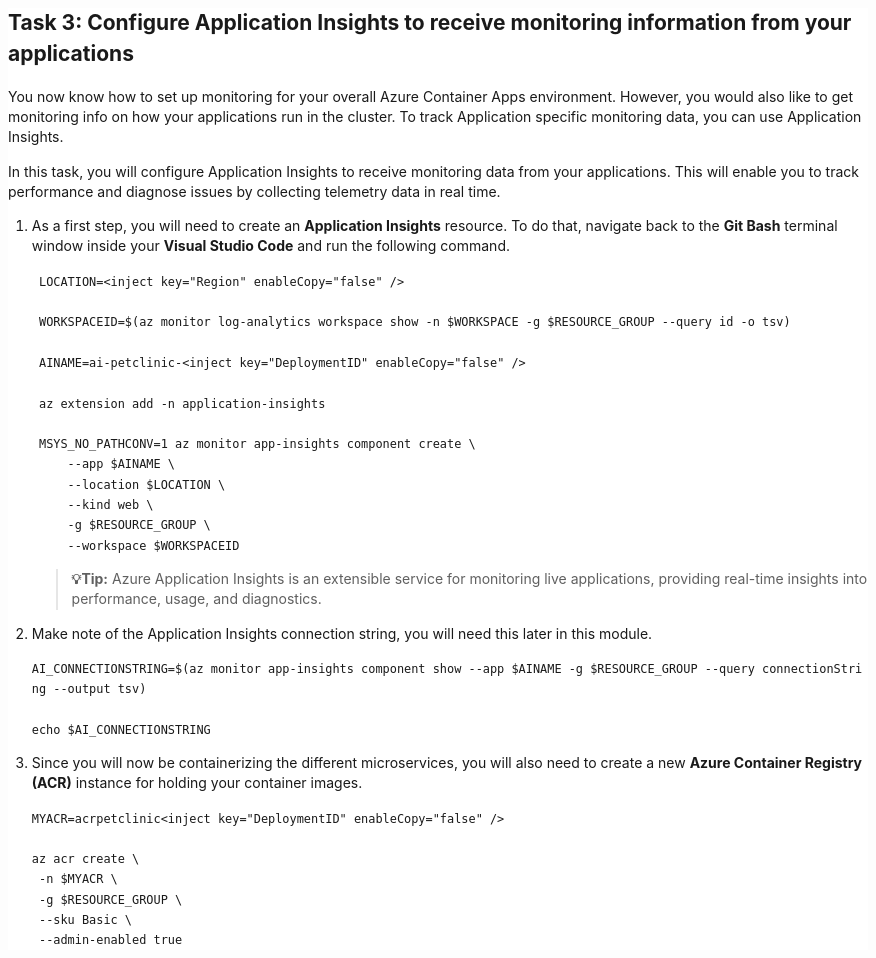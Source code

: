    <validation step="	5abe5e9e-0f11-4946-a49f-1d038c8f5c7a" />

## Task 3: Configure Application Insights to receive monitoring information from your applications

You now know how to set up monitoring for your overall Azure Container Apps environment. However, you would also like to get monitoring info on how your applications run in the cluster. To track Application specific monitoring data, you can use Application Insights.

In this task, you will configure Application Insights to receive monitoring data from your applications. This will enable you to track performance and diagnose issues by collecting telemetry data in real time.

1. As a first step, you will need to create an **Application Insights** resource. To do that, navigate back to the **Git Bash** terminal window inside your **Visual Studio Code** and run the following command.

   ```
    LOCATION=<inject key="Region" enableCopy="false" />

    WORKSPACEID=$(az monitor log-analytics workspace show -n $WORKSPACE -g $RESOURCE_GROUP --query id -o tsv)

    AINAME=ai-petclinic-<inject key="DeploymentID" enableCopy="false" />

    az extension add -n application-insights

    MSYS_NO_PATHCONV=1 az monitor app-insights component create \
        --app $AINAME \
        --location $LOCATION \
        --kind web \
        -g $RESOURCE_GROUP \
        --workspace $WORKSPACEID
   ```
   >**&#128161;Tip:** Azure Application Insights is an extensible service for monitoring live applications, providing real-time insights into performance, usage, and diagnostics.

1. Make note of the Application Insights connection string, you will need this later in this module.
 
   ```
   AI_CONNECTIONSTRING=$(az monitor app-insights component show --app $AINAME -g $RESOURCE_GROUP --query connectionString --output tsv)

   echo $AI_CONNECTIONSTRING
   ```

1. Since you will now be containerizing the different microservices, you will also need to create a new **Azure Container Registry (ACR)** instance for holding your container images.

   ```
   MYACR=acrpetclinic<inject key="DeploymentID" enableCopy="false" />

   az acr create \
    -n $MYACR \
    -g $RESOURCE_GROUP \
    --sku Basic \
    --admin-enabled true
   ```
   